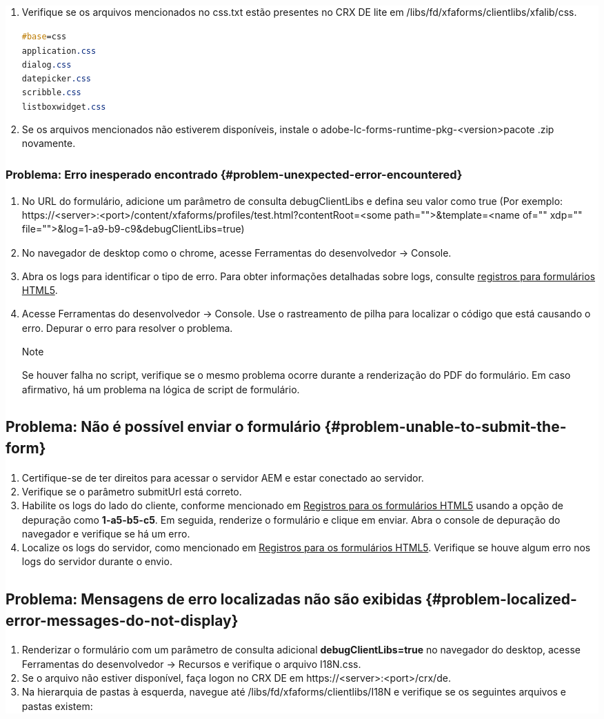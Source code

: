1. Verifique se os arquivos mencionados no css.txt estão presentes no CRX DE lite em /libs/fd/xfaforms/clientlibs/xfalib/css.

   ```css
   #base=css
   application.css
   dialog.css
   datepicker.css
   scribble.css
   listboxwidget.css
   ```

1. Se os arquivos mencionados não estiverem disponíveis, instale o adobe-lc-forms-runtime-pkg-&lt;version>pacote .zip novamente.

### Problema: Erro inesperado encontrado {#problem-unexpected-error-encountered}

1. No URL do formulário, adicione um parâmetro de consulta debugClientLibs e defina seu valor como true (Por exemplo: https://&lt;server>:&lt;port>/content/xfaforms/profiles/test.html?contentRoot=&lt;some path=&quot;&quot;>&amp;template=&lt;name of=&quot;&quot; xdp=&quot;&quot; file=&quot;&quot;>&amp;log=1-a9-b9-c9&amp;debugClientLibs=true)
1. No navegador de desktop como o chrome, acesse Ferramentas do desenvolvedor -> Console.
1. Abra os logs para identificar o tipo de erro. Para obter informações detalhadas sobre logs, consulte [registros para formulários HTML5](/help/forms/using/enable-logs.md).
1. Acesse Ferramentas do desenvolvedor -> Console. Use o rastreamento de pilha para localizar o código que está causando o erro. Depurar o erro para resolver o problema.

   >[!NOTE]
   >
   >Se houver falha no script, verifique se o mesmo problema ocorre durante a renderização do PDF do formulário. Em caso afirmativo, há um problema na lógica de script de formulário.

## Problema: Não é possível enviar o formulário {#problem-unable-to-submit-the-form}

1. Certifique-se de ter direitos para acessar o servidor AEM e estar conectado ao servidor.
1. Verifique se o parâmetro submitUrl está correto.
1. Habilite os logs do lado do cliente, conforme mencionado em [Registros para os formulários HTML5](/help/forms/using/enable-logs.md) usando a opção de depuração como **1-a5-b5-c5**. Em seguida, renderize o formulário e clique em enviar. Abra o console de depuração do navegador e verifique se há um erro.
1. Localize os logs do servidor, como mencionado em [Registros para os formulários HTML5](/help/forms/using/enable-logs.md). Verifique se houve algum erro nos logs do servidor durante o envio.

## Problema: Mensagens de erro localizadas não são exibidas {#problem-localized-error-messages-do-not-display}

1. Renderizar o formulário com um parâmetro de consulta adicional **debugClientLibs=true** no navegador do desktop, acesse Ferramentas do desenvolvedor -> Recursos e verifique o arquivo I18N.css.
1. Se o arquivo não estiver disponível, faça logon no CRX DE em https://&lt;server>:&lt;port>/crx/de.
1. Na hierarquia de pastas à esquerda, navegue até /libs/fd/xfaforms/clientlibs/I18N e verifique se os seguintes arquivos e pastas existem:
